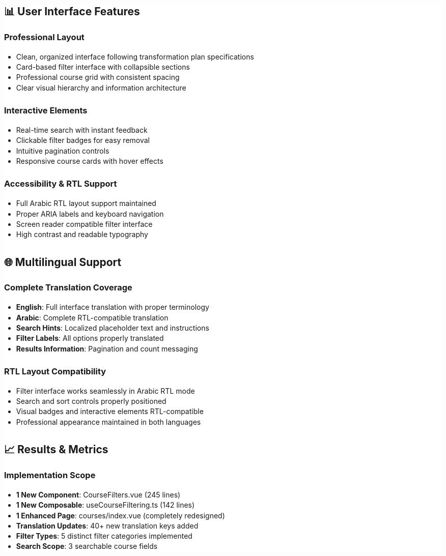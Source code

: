 ## 📊 User Interface Features

### **Professional Layout**

- Clean, organized interface following transformation plan specifications
- Card-based filter interface with collapsible sections
- Professional course grid with consistent spacing
- Clear visual hierarchy and information architecture

### **Interactive Elements**

- Real-time search with instant feedback
- Clickable filter badges for easy removal
- Intuitive pagination controls
- Responsive course cards with hover effects

### **Accessibility & RTL Support**

- Full Arabic RTL layout support maintained
- Proper ARIA labels and keyboard navigation
- Screen reader compatible filter interface
- High contrast and readable typography

## 🌐 Multilingual Support

### **Complete Translation Coverage**

- **English**: Full interface translation with proper terminology
- **Arabic**: Complete RTL-compatible translation
- **Search Hints**: Localized placeholder text and instructions
- **Filter Labels**: All options properly translated
- **Results Information**: Pagination and count messaging

### **RTL Layout Compatibility**

- Filter interface works seamlessly in Arabic RTL mode
- Search and sort controls properly positioned
- Visual badges and interactive elements RTL-compatible
- Professional appearance maintained in both languages

## 📈 Results & Metrics

### **Implementation Scope**

- **1 New Component**: CourseFilters.vue (245 lines)
- **1 New Composable**: useCourseFiltering.ts (142 lines)
- **1 Enhanced Page**: courses/index.vue (completely redesigned)
- **Translation Updates**: 40+ new translation keys added
- **Filter Types**: 5 distinct filter categories implemented
- **Search Scope**: 3 searchable course fields
